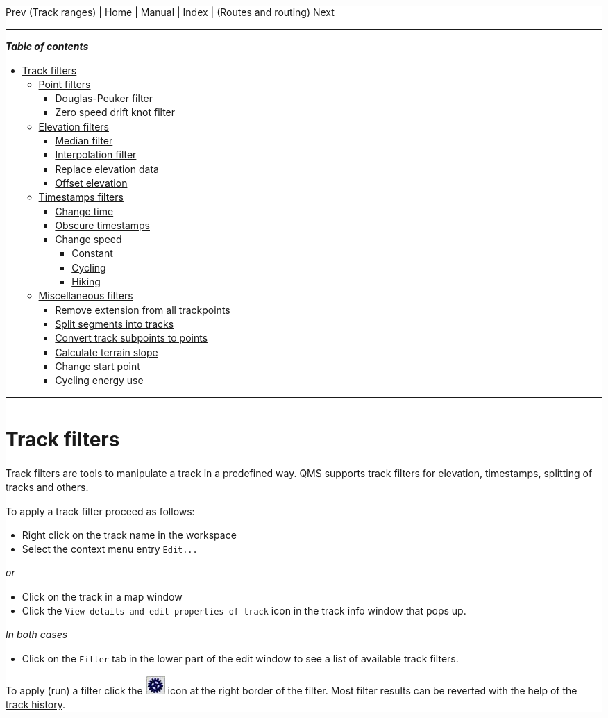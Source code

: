 [Prev](DocGisItemsTrkRange) (Track ranges) | [Home](Home) | [Manual](DocMain) | [Index](AxAdvIndex) | (Routes and routing) [Next](DocGisItemsRte)
- - -

***Table of contents***

* [Track filters](#track-filters)
    * [Point filters](#point-filters)
        * [Douglas-Peuker filter](#douglas-peuker-filter)
        * [Zero speed drift knot filter](#zero-speed-drift-knot-filter)
    * [Elevation filters](#elevation-filters)
        * [Median filter](#median-filter)
        * [Interpolation filter](#interpolation-filter)
        * [Replace elevation data](#replace-elevation-data)
        * [Offset elevation](#offset-elevation)
    * [Timestamps filters](#timestamps-filters)
        * [Change time](#change-time)
        * [Obscure timestamps](#obscure-timestamps)
        * [Change speed](#change-speed)
            * [Constant](#constant)
            * [Cycling](#cycling)
            * [Hiking](#hiking)
    * [Miscellaneous filters](#miscellaneous-filters)
        * [Remove extension from all trackpoints](#remove-extension-from-all-trackpoints)
        * [Split segments into tracks](#split-segments-into-tracks)
        * [Convert track subpoints to points](#convert-track-subpoints-to-points)
        * [Calculate terrain slope](#calculate-terrain-slope)
        * [Change start point](#change-start-point)
        * [Cycling energy use](#cycling-energy-use)

* * * * * * * * * *
 
# Track filters

Track filters are tools to manipulate a track in a predefined way. QMS supports track filters for elevation,
timestamps, splitting of tracks and others.

To apply a track filter proceed as follows:

* Right click on the track name in the workspace
* Select the context menu entry `Edit...`

_or_

* Click on the track in a map window
* Click the `View details and edit properties of track` icon in the track info window that pops up.

_In both cases_

* Click on the `Filter` tab in the lower part of the edit window to see a list of available track filters.

To apply (run) a filter click the ![Run filter](images/DocAdv/FilterRun.jpg "Run filter") icon at the right border of the filter. Most filter results can be reverted with the help of the [track history][History].


[History]:  DocGisItems#undo--redo  "Use of history list"
[FilterPoints]:     images/DocGisItemsTrk/FilterPoints.jpg     "Point filters"
[FilterElevation]:  images/DocGisItemsTrk/FilterElevation.jpg  "Elevation filters"
[FilterTimestamps]: images/DocGisItemsTrk/FilterTimestamps.jpg "Timestamp filters"
[FilterOther]:      images/DocGisItemsTrk/FilterOther.jpg      "Other filters"